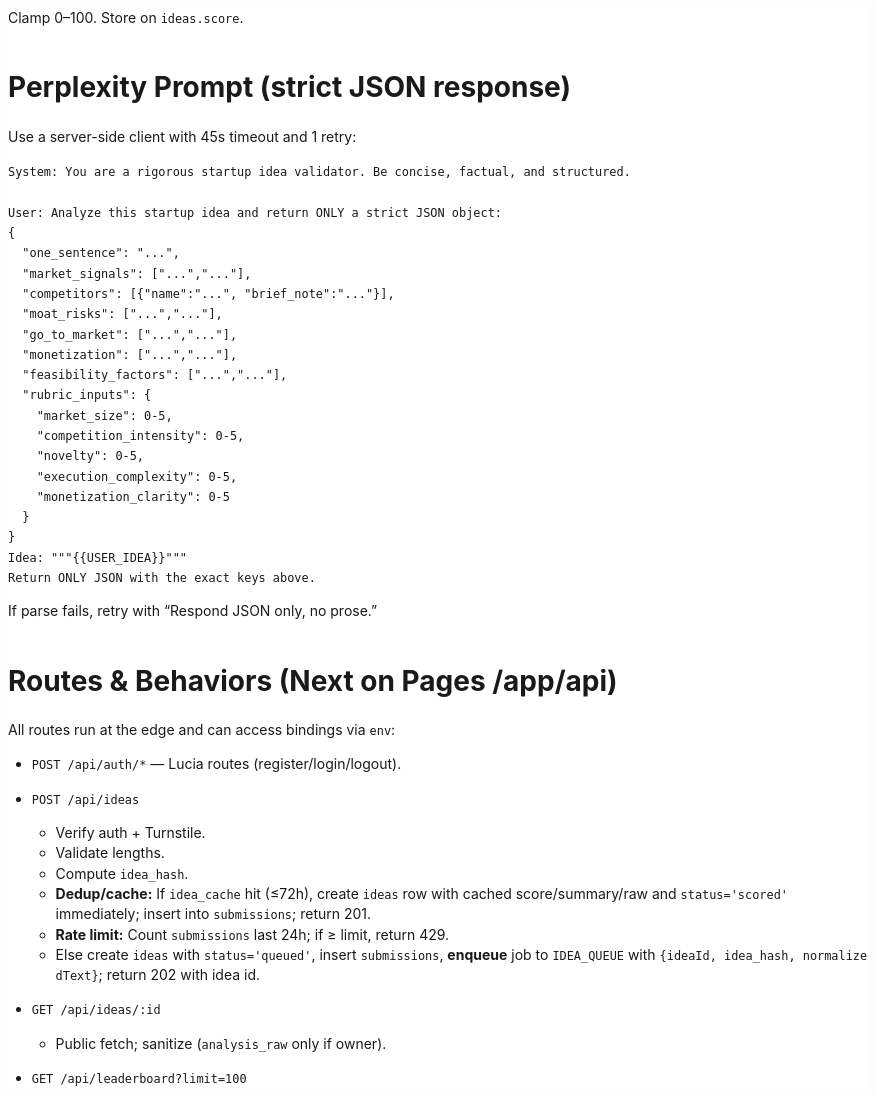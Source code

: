 Clamp 0–100. Store on `ideas.score`.

# Perplexity Prompt (strict JSON response)

Use a server-side client with 45s timeout and 1 retry:

```
System: You are a rigorous startup idea validator. Be concise, factual, and structured.

User: Analyze this startup idea and return ONLY a strict JSON object:
{
  "one_sentence": "...",
  "market_signals": ["...","..."],
  "competitors": [{"name":"...", "brief_note":"..."}],
  "moat_risks": ["...","..."],
  "go_to_market": ["...","..."],
  "monetization": ["...","..."],
  "feasibility_factors": ["...","..."],
  "rubric_inputs": {
    "market_size": 0-5,
    "competition_intensity": 0-5,
    "novelty": 0-5,
    "execution_complexity": 0-5,
    "monetization_clarity": 0-5
  }
}
Idea: """{{USER_IDEA}}"""
Return ONLY JSON with the exact keys above.
```

If parse fails, retry with “Respond JSON only, no prose.”

# Routes & Behaviors (Next on Pages /app/api)

All routes run at the edge and can access bindings via `env`:

* `POST /api/auth/*` — Lucia routes (register/login/logout).

* `POST /api/ideas`

  * Verify auth + Turnstile.
  * Validate lengths.
  * Compute `idea_hash`.
  * **Dedup/cache:** If `idea_cache` hit (≤72h), create `ideas` row with cached score/summary/raw and `status='scored'` immediately; insert into `submissions`; return 201.
  * **Rate limit:** Count `submissions` last 24h; if ≥ limit, return 429.
  * Else create `ideas` with `status='queued'`, insert `submissions`, **enqueue** job to `IDEA_QUEUE` with `{ideaId, idea_hash, normalizedText}`; return 202 with idea id.

* `GET /api/ideas/:id`

  * Public fetch; sanitize (`analysis_raw` only if owner).

* `GET /api/leaderboard?limit=100`
